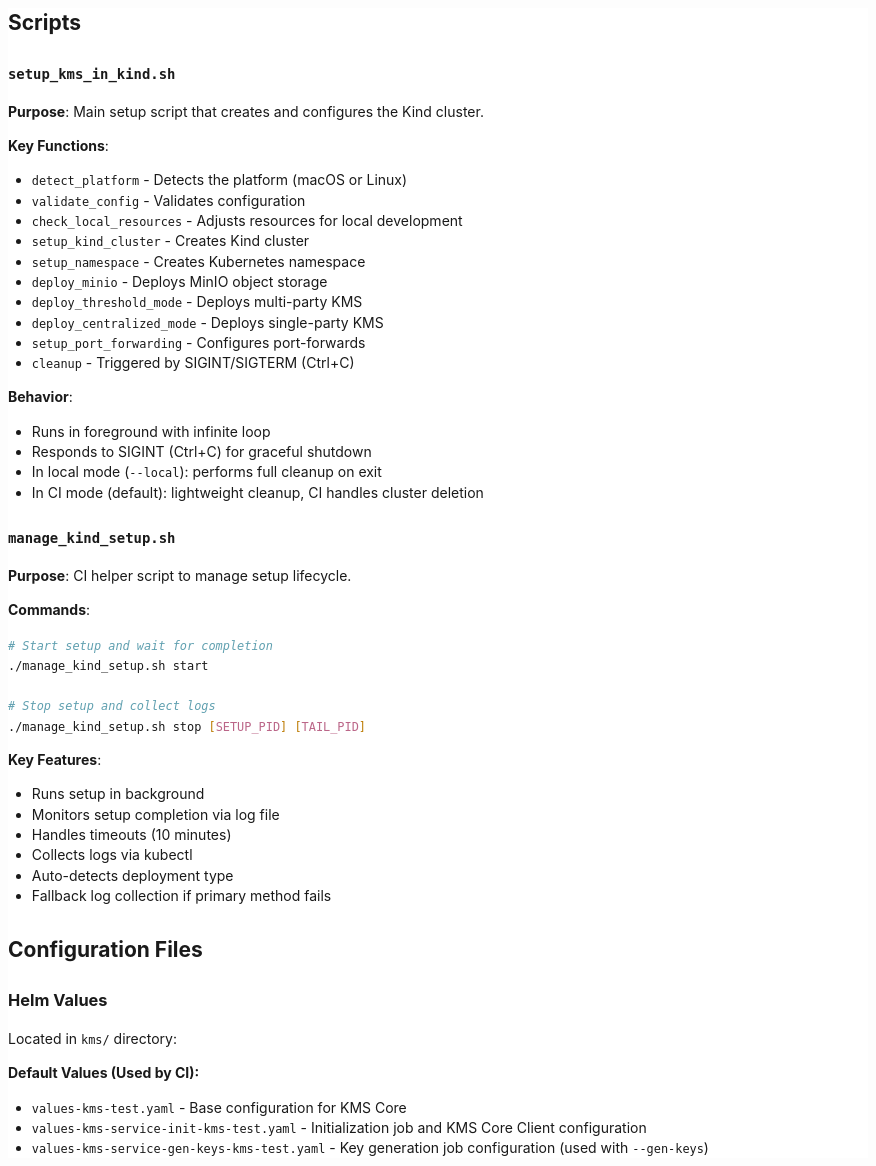 ## Scripts

### `setup_kms_in_kind.sh`

**Purpose**: Main setup script that creates and configures the Kind cluster.

**Key Functions**:
- `detect_platform` - Detects the platform (macOS or Linux)
- `validate_config` - Validates configuration
- `check_local_resources` - Adjusts resources for local development
- `setup_kind_cluster` - Creates Kind cluster
- `setup_namespace` - Creates Kubernetes namespace
- `deploy_minio` - Deploys MinIO object storage
- `deploy_threshold_mode` - Deploys multi-party KMS
- `deploy_centralized_mode` - Deploys single-party KMS
- `setup_port_forwarding` - Configures port-forwards
- `cleanup` - Triggered by SIGINT/SIGTERM (Ctrl+C)

**Behavior**:
- Runs in foreground with infinite loop
- Responds to SIGINT (Ctrl+C) for graceful shutdown
- In local mode (`--local`): performs full cleanup on exit
- In CI mode (default): lightweight cleanup, CI handles cluster deletion

### `manage_kind_setup.sh`

**Purpose**: CI helper script to manage setup lifecycle.

**Commands**:

```bash
# Start setup and wait for completion
./manage_kind_setup.sh start

# Stop setup and collect logs
./manage_kind_setup.sh stop [SETUP_PID] [TAIL_PID]
```

**Key Features**:
- Runs setup in background
- Monitors setup completion via log file
- Handles timeouts (10 minutes)
- Collects logs via kubectl
- Auto-detects deployment type
- Fallback log collection if primary method fails

## Configuration Files

### Helm Values

Located in `kms/` directory:

**Default Values (Used by CI):**
- `values-kms-test.yaml` - Base configuration for KMS Core
- `values-kms-service-init-kms-test.yaml` - Initialization job and KMS Core Client configuration
- `values-kms-service-gen-keys-kms-test.yaml` - Key generation job configuration (used with `--gen-keys`)
